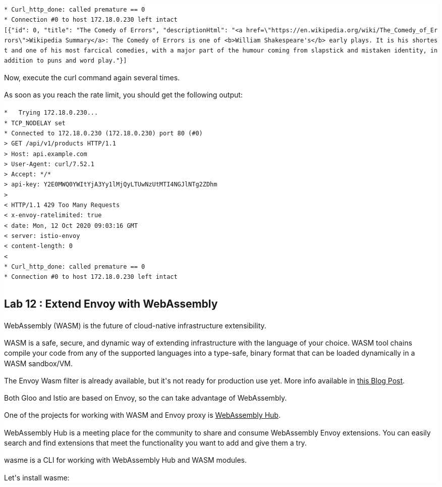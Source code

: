 ```
* Curl_http_done: called premature == 0
* Connection #0 to host 172.18.0.230 left intact
[{"id": 0, "title": "The Comedy of Errors", "descriptionHtml": "<a href=\"https://en.wikipedia.org/wiki/The_Comedy_of_Errors\">Wikipedia Summary</a>: The Comedy of Errors is one of <b>William Shakespeare's</b> early plays. It is his shortest and one of his most farcical comedies, with a major part of the humour coming from slapstick and mistaken identity, in addition to puns and word play."}]
```

Now, execute the curl command again several times.

As soon as you reach the rate limit, you should get the following output:

```
*   Trying 172.18.0.230...
* TCP_NODELAY set
* Connected to 172.18.0.230 (172.18.0.230) port 80 (#0)
> GET /api/v1/products HTTP/1.1
> Host: api.example.com
> User-Agent: curl/7.52.1
> Accept: */*
> api-key: Y2E0MWQ0YWItYjA3Yy1lMjQyLTUwNzUtMTI4NGJlNTg2ZDhm
> 
< HTTP/1.1 429 Too Many Requests
< x-envoy-ratelimited: true
< date: Mon, 12 Oct 2020 09:03:16 GMT
< server: istio-envoy
< content-length: 0
< 
* Curl_http_done: called premature == 0
* Connection #0 to host 172.18.0.230 left intact
```

## Lab 12 : Extend Envoy with WebAssembly

WebAssembly (WASM) is the future of cloud-native infrastructure extensibility.

WASM is a safe, secure, and dynamic way of extending infrastructure with the language of your choice. WASM tool chains compile your code from any of the supported languages into a type-safe, binary format that can be loaded dynamically in a WASM sandbox/VM.

The Envoy Wasm filter is already available, but it's not ready for production use yet. More info available in [this Blog Post](https://www.solo.io/blog/the-state-of-webassembly-in-envoy-proxy/).

Both Gloo and Istio are based on Envoy, so the can take advantage of WebAssembly.

One of the projects for working with WASM and Envoy proxy is [WebAssembly Hub](https://webassemblyhub.io/).

WebAssembly Hub is a meeting place for the community to share and consume WebAssembly Envoy extensions. You can easily search and find extensions that meet the functionality you want to add and give them a try.

wasme is a CLI for working with WebAssembly Hub and WASM modules.

Let's install wasme:
